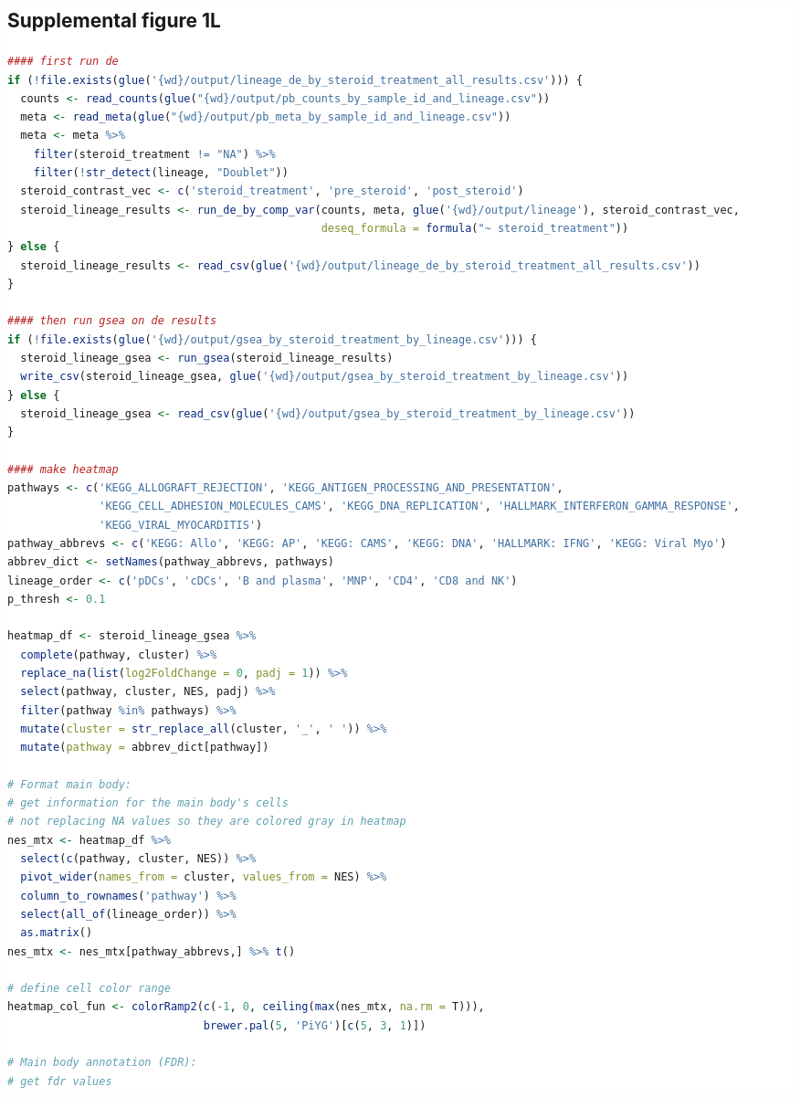 ## Supplemental figure 1L

``` r
#### first run de
if (!file.exists(glue('{wd}/output/lineage_de_by_steroid_treatment_all_results.csv'))) {
  counts <- read_counts(glue("{wd}/output/pb_counts_by_sample_id_and_lineage.csv"))
  meta <- read_meta(glue("{wd}/output/pb_meta_by_sample_id_and_lineage.csv"))
  meta <- meta %>%
    filter(steroid_treatment != "NA") %>%
    filter(!str_detect(lineage, "Doublet"))
  steroid_contrast_vec <- c('steroid_treatment', 'pre_steroid', 'post_steroid')
  steroid_lineage_results <- run_de_by_comp_var(counts, meta, glue('{wd}/output/lineage'), steroid_contrast_vec,
                                                deseq_formula = formula("~ steroid_treatment"))
} else {
  steroid_lineage_results <- read_csv(glue('{wd}/output/lineage_de_by_steroid_treatment_all_results.csv'))
}

#### then run gsea on de results
if (!file.exists(glue('{wd}/output/gsea_by_steroid_treatment_by_lineage.csv'))) {
  steroid_lineage_gsea <- run_gsea(steroid_lineage_results)
  write_csv(steroid_lineage_gsea, glue('{wd}/output/gsea_by_steroid_treatment_by_lineage.csv'))
} else {
  steroid_lineage_gsea <- read_csv(glue('{wd}/output/gsea_by_steroid_treatment_by_lineage.csv'))
}

#### make heatmap
pathways <- c('KEGG_ALLOGRAFT_REJECTION', 'KEGG_ANTIGEN_PROCESSING_AND_PRESENTATION',
              'KEGG_CELL_ADHESION_MOLECULES_CAMS', 'KEGG_DNA_REPLICATION', 'HALLMARK_INTERFERON_GAMMA_RESPONSE',
              'KEGG_VIRAL_MYOCARDITIS')
pathway_abbrevs <- c('KEGG: Allo', 'KEGG: AP', 'KEGG: CAMS', 'KEGG: DNA', 'HALLMARK: IFNG', 'KEGG: Viral Myo')
abbrev_dict <- setNames(pathway_abbrevs, pathways)
lineage_order <- c('pDCs', 'cDCs', 'B and plasma', 'MNP', 'CD4', 'CD8 and NK')
p_thresh <- 0.1

heatmap_df <- steroid_lineage_gsea %>%
  complete(pathway, cluster) %>%
  replace_na(list(log2FoldChange = 0, padj = 1)) %>%
  select(pathway, cluster, NES, padj) %>%
  filter(pathway %in% pathways) %>%
  mutate(cluster = str_replace_all(cluster, '_', ' ')) %>%
  mutate(pathway = abbrev_dict[pathway])

# Format main body:
# get information for the main body's cells
# not replacing NA values so they are colored gray in heatmap
nes_mtx <- heatmap_df %>%
  select(c(pathway, cluster, NES)) %>%
  pivot_wider(names_from = cluster, values_from = NES) %>%
  column_to_rownames('pathway') %>%
  select(all_of(lineage_order)) %>%
  as.matrix()
nes_mtx <- nes_mtx[pathway_abbrevs,] %>% t()

# define cell color range
heatmap_col_fun <- colorRamp2(c(-1, 0, ceiling(max(nes_mtx, na.rm = T))),
                              brewer.pal(5, 'PiYG')[c(5, 3, 1)])

# Main body annotation (FDR):
# get fdr values
```